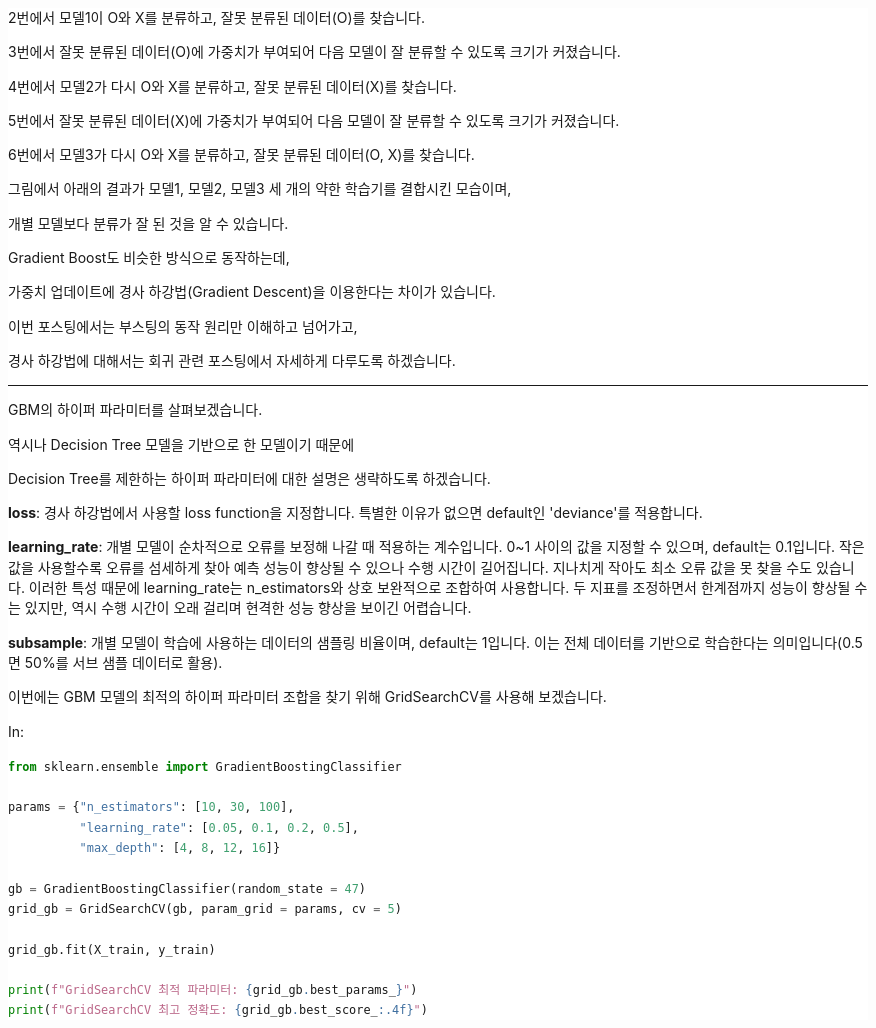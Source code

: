2번에서 모델1이 O와 X를 분류하고, 잘못 분류된 데이터(O)를 찾습니다.

3번에서 잘못 분류된 데이터(O)에 가중치가 부여되어 다음 모델이 잘 분류할 수 있도록 크기가 커졌습니다.

4번에서 모델2가 다시 O와 X를 분류하고, 잘못 분류된 데이터(X)를 찾습니다.

5번에서 잘못 분류된 데이터(X)에 가중치가 부여되어 다음 모델이 잘 분류할 수 있도록 크기가 커졌습니다.

6번에서 모델3가 다시 O와 X를 분류하고, 잘못 분류된 데이터(O, X)를 찾습니다.

그림에서 아래의 결과가 모델1, 모델2, 모델3 세 개의 약한 학습기를 결합시킨 모습이며,

개별 모델보다 분류가 잘 된 것을 알 수 있습니다.

Gradient Boost도 비슷한 방식으로 동작하는데,

가중치 업데이트에 경사 하강법(Gradient Descent)을 이용한다는 차이가 있습니다.

이번 포스팅에서는 부스팅의 동작 원리만 이해하고 넘어가고,

경사 하강법에 대해서는 회귀 관련 포스팅에서 자세하게 다루도록 하겠습니다.

----

GBM의 하이퍼 파라미터를 살펴보겠습니다.

역시나 Decision Tree 모델을 기반으로 한 모델이기 때문에

Decision Tree를 제한하는 하이퍼 파라미터에 대한 설명은 생략하도록 하겠습니다.

**loss**: 경사 하강법에서 사용할 loss function을 지정합니다. 특별한 이유가 없으면 default인 'deviance'를 적용합니다.

**learning_rate**: 개별 모델이 순차적으로 오류를 보정해 나갈 때 적용하는 계수입니다. 0~1 사이의 값을 지정할 수 있으며, default는 0.1입니다. 작은 값을 사용할수록 오류를 섬세하게 찾아 예측 성능이 향상될 수 있으나 수행 시간이 길어집니다. 지나치게 작아도 최소 오류 값을 못 찾을 수도 있습니다. 이러한 특성 때문에 learning_rate는 n_estimators와 상호 보완적으로 조합하여 사용합니다. 두 지표를 조정하면서 한계점까지 성능이 향상될 수는 있지만, 역시 수행 시간이 오래 걸리며 현격한 성능 향상을 보이긴 어렵습니다.

**subsample**: 개별 모델이 학습에 사용하는 데이터의 샘플링 비율이며, default는 1입니다. 이는 전체 데이터를 기반으로 학습한다는 의미입니다(0.5면 50%를 서브 샘플 데이터로 활용).

이번에는 GBM 모델의 최적의 하이퍼 파라미터 조합을 찾기 위해 GridSearchCV를 사용해 보겠습니다.

In:


```python
from sklearn.ensemble import GradientBoostingClassifier

params = {"n_estimators": [10, 30, 100],
          "learning_rate": [0.05, 0.1, 0.2, 0.5],
          "max_depth": [4, 8, 12, 16]}

gb = GradientBoostingClassifier(random_state = 47)
grid_gb = GridSearchCV(gb, param_grid = params, cv = 5)

grid_gb.fit(X_train, y_train)

print(f"GridSearchCV 최적 파라미터: {grid_gb.best_params_}")
print(f"GridSearchCV 최고 정확도: {grid_gb.best_score_:.4f}")
```
